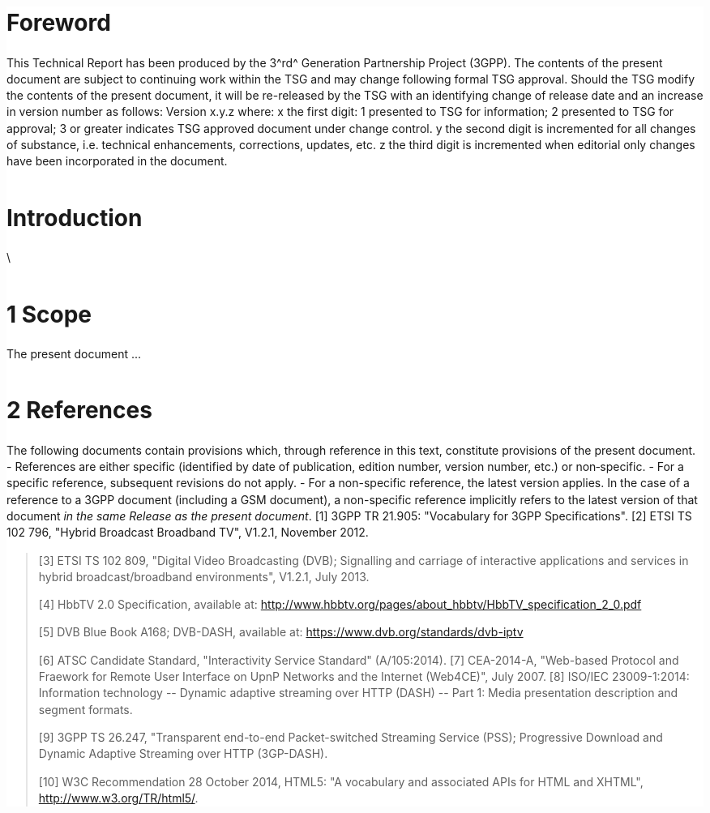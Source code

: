 # Foreword
This Technical Report has been produced by the 3^rd^ Generation Partnership
Project (3GPP).
The contents of the present document are subject to continuing work within the
TSG and may change following formal TSG approval. Should the TSG modify the
contents of the present document, it will be re-released by the TSG with an
identifying change of release date and an increase in version number as
follows:
Version x.y.z
where:
x the first digit:
1 presented to TSG for information;
2 presented to TSG for approval;
3 or greater indicates TSG approved document under change control.
y the second digit is incremented for all changes of substance, i.e. technical
enhancements, corrections, updates, etc.
z the third digit is incremented when editorial only changes have been
incorporated in the document.
# Introduction
\
# 1 Scope
The present document ...
# 2 References
The following documents contain provisions which, through reference in this
text, constitute provisions of the present document.
\- References are either specific (identified by date of publication, edition
number, version number, etc.) or non‑specific.
\- For a specific reference, subsequent revisions do not apply.
\- For a non-specific reference, the latest version applies. In the case of a
reference to a 3GPP document (including a GSM document), a non-specific
reference implicitly refers to the latest version of that document _in the
same Release as the present document_.
[1] 3GPP TR 21.905: \"Vocabulary for 3GPP Specifications\".
[2] ETSI TS 102 796, "Hybrid Broadcast Broadband TV", V1.2.1, November 2012.
> [3] ETSI TS 102 809, "Digital Video Broadcasting (DVB); Signalling and
> carriage of interactive applications and services in hybrid
> broadcast/broadband environments", V1.2.1, July 2013.
>
> [4] HbbTV 2.0 Specification, available at:
> http://www.hbbtv.org/pages/about_hbbtv/HbbTV_specification_2_0.pdf
>
> [5] DVB Blue Book A168; DVB-DASH, available at:
> https://www.dvb.org/standards/dvb-iptv
>
> [6] ATSC Candidate Standard, "Interactivity Service Standard" (A/105:2014).
[7] CEA-2014-A, "Web-based Protocol and Fraework for Remote User Interface on
UpnP Networks and the Internet (Web4CE)", July 2007.
> [8] ISO/IEC 23009-1:2014: Information technology -- Dynamic adaptive
> streaming over HTTP (DASH) -- Part 1: Media presentation description and
> segment formats.
>
> [9] 3GPP TS 26.247, "Transparent end-to-end Packet-switched Streaming
> Service (PSS); Progressive Download and Dynamic Adaptive Streaming over HTTP
> (3GP-DASH).
>
> [10] W3C Recommendation 28 October 2014, HTML5: \"A vocabulary and
> associated APIs for HTML and XHTML\", http://www.w3.org/TR/html5/.